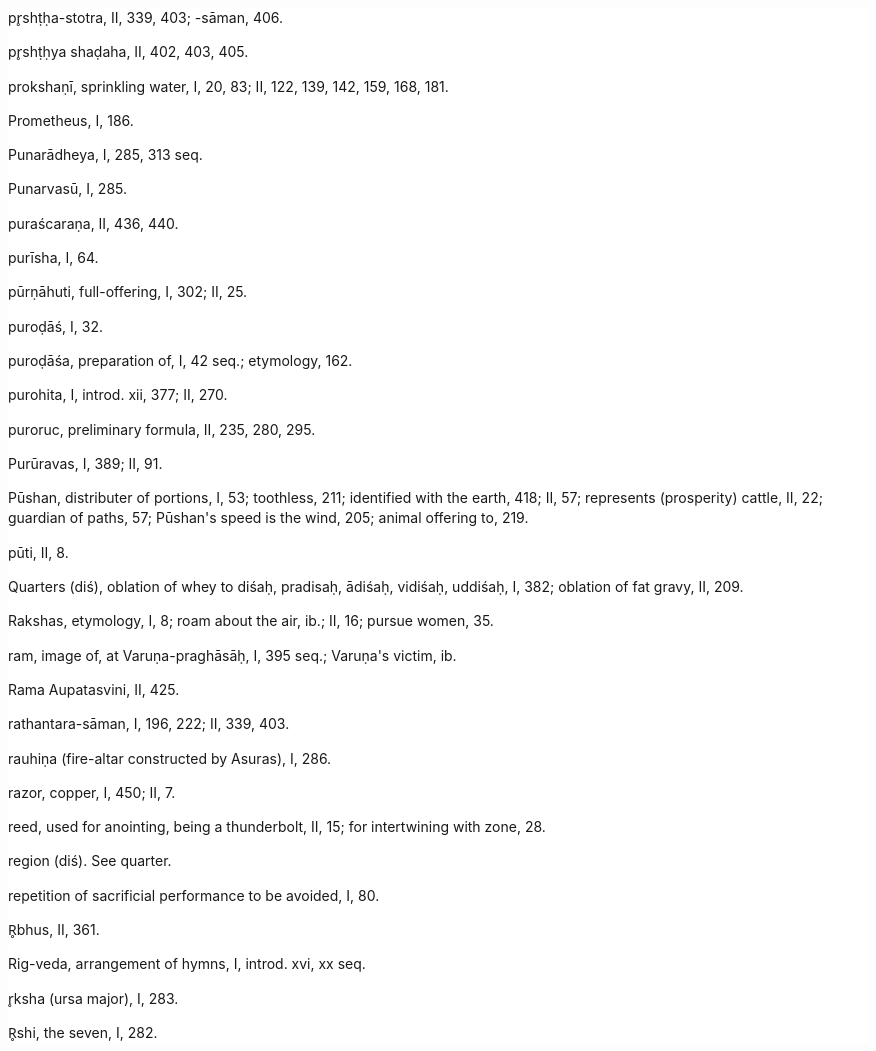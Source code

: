 pr̥shṭḥa-stotra, II, 339, 403; -sāman, 406.

pr̥shṭḥya shaḍaha, II, 402, 403, 405.

prokshaṇī, sprinkling water, I, 20, 83; II, 122, 139, 142, 159, 168, 181.

Prometheus, I, 186.

Punarādheya, I, 285, 313 seq.

Punarvasū, I, 285.

puraścaraṇa, II, 436, 440.

purīsha, I, 64.

pūrṇāhuti, full-offering, I, 302; II, 25.

puroḍāś, I, 32.

puroḍāśa, preparation of, I, 42 seq.; etymology, 162.

purohita, I, introd. xii, 377; II, 270.

puroruc, preliminary formula, II, 235, 280, 295.

Purūravas, I, 389; II, 91.

Pūshan, distributer of portions, I, 53; toothless, 211; identified with the earth, 418; II, 57; represents (prosperity) cattle, II, 22; guardian of paths, 57; Pūshan's speed is the wind, 205; animal offering to, 219.

pūti, II, 8.

 

Quarters (diś), oblation of whey to diśaḥ, pradisaḥ, ādiśaḥ, vidiśaḥ, uddiśaḥ, I, 382; oblation of fat gravy, II, 209.

 

Rakshas, etymology, I, 8; roam about the air, ib.; II, 16; pursue women, 35.

ram, image of, at Varuṇa-praghāsāḥ, I, 395 seq.; Varuṇa's victim, ib.

Rama Aupatasvini, II, 425.

rathantara-sāman, I, 196, 222; II, 339, 403.

rauhiṇa (fire-altar constructed by Asuras), I, 286.

razor, copper, I, 450; II, 7.

reed, used for anointing, being a thunderbolt, II, 15; for intertwining with zone, 28.

region (diś). See quarter.

repetition of sacrificial performance to be avoided, I, 80.

R̥bhus, II, 361.

Rig-veda, arrangement of hymns, I, introd. xvi, xx seq.

r̥ksha (ursa major), I, 283.

R̥shi, the seven, I, 282.
